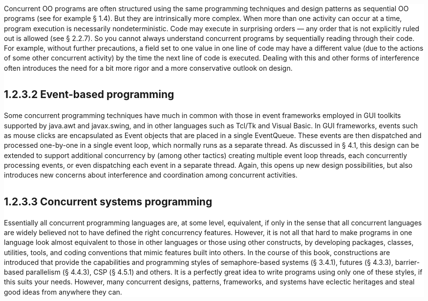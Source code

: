 Concurrent OO programs are often structured using the same programming techniques and design
patterns as sequential OO programs (see for example § 1.4). But they are intrinsically more complex.
When more than one activity can occur at a time, program execution is necessarily nondeterministic.
Code may execute in surprising orders — any order that is not explicitly ruled out is allowed (see §
2.2.7). So you cannot always understand concurrent programs by sequentially reading through their
code. For example, without further precautions, a field set to one value in one line of code may have a
different value (due to the actions of some other concurrent activity) by the time the next line of code
is executed. Dealing with this and other forms of interference often introduces the need for a bit more
rigor and a more conservative outlook on design. 


1.2.3.2 Event-based programming 
----

Some concurrent programming techniques have much in common with those in event frameworks
employed in GUI toolkits supported by java.awt and javax.swing, and in other languages
such as Tcl/Tk and Visual Basic. In GUI frameworks, events such as mouse clicks are encapsulated as
Event objects that are placed in a single EventQueue. These events are then dispatched and
processed one-by-one in a single event loop, which normally runs as a separate thread. As discussed in
§ 4.1, this design can be extended to support additional concurrency by (among other tactics) creating
multiple event loop threads, each concurrently processing events, or even dispatching each event in a
separate thread. Again, this opens up new design possibilities, but also introduces new concerns about
interference and coordination among concurrent activities. 


1.2.3.3 Concurrent systems programming 
----

Essentially all concurrent programming languages are, at some level, equivalent, if only in the sense
that all concurrent languages are widely believed not to have defined the right concurrency features.
However, it is not all that hard to make programs in one language look almost equivalent to those in
other languages or those using other constructs, by developing packages, classes, utilities, tools, and
coding conventions that mimic features built into others. In the course of this book, constructions are
introduced that provide the capabilities and programming styles of semaphore-based systems (§ 3.4.1),
futures (§ 4.3.3), barrier-based parallelism (§ 4.4.3), CSP (§ 4.5.1) and others. It is a perfectly great
idea to write programs using only one of these styles, if this suits your needs. However, many
concurrent designs, patterns, frameworks, and systems have eclectic heritages and steal good ideas
from anywhere they can.

